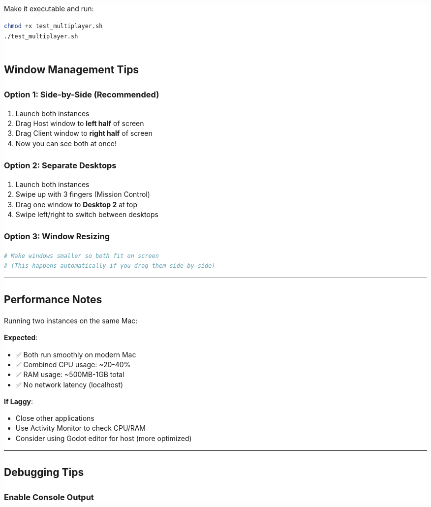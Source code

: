 Make it executable and run:

```bash
chmod +x test_multiplayer.sh
./test_multiplayer.sh
```

---

## Window Management Tips

### Option 1: Side-by-Side (Recommended)

1. Launch both instances
2. Drag Host window to **left half** of screen
3. Drag Client window to **right half** of screen
4. Now you can see both at once!

### Option 2: Separate Desktops

1. Launch both instances
2. Swipe up with 3 fingers (Mission Control)
3. Drag one window to **Desktop 2** at top
4. Swipe left/right to switch between desktops

### Option 3: Window Resizing

```bash
# Make windows smaller so both fit on screen
# (This happens automatically if you drag them side-by-side)
```

---

## Performance Notes

Running two instances on the same Mac:

**Expected**:
- ✅ Both run smoothly on modern Mac
- ✅ Combined CPU usage: ~20-40%
- ✅ RAM usage: ~500MB-1GB total
- ✅ No network latency (localhost)

**If Laggy**:
- Close other applications
- Use Activity Monitor to check CPU/RAM
- Consider using Godot editor for host (more optimized)

---

## Debugging Tips

### Enable Console Output
